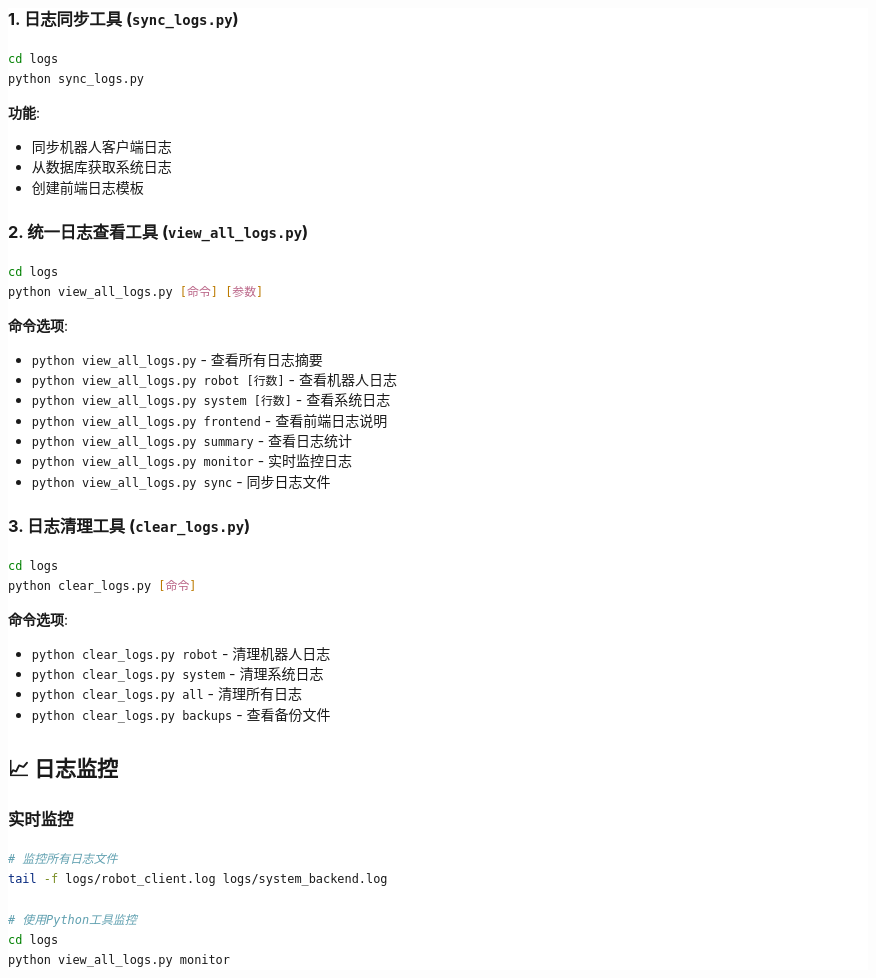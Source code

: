 ### 1. 日志同步工具 (`sync_logs.py`)

```bash
cd logs
python sync_logs.py
```

**功能**:
- 同步机器人客户端日志
- 从数据库获取系统日志
- 创建前端日志模板

### 2. 统一日志查看工具 (`view_all_logs.py`)

```bash
cd logs
python view_all_logs.py [命令] [参数]
```

**命令选项**:
- `python view_all_logs.py` - 查看所有日志摘要
- `python view_all_logs.py robot [行数]` - 查看机器人日志
- `python view_all_logs.py system [行数]` - 查看系统日志
- `python view_all_logs.py frontend` - 查看前端日志说明
- `python view_all_logs.py summary` - 查看日志统计
- `python view_all_logs.py monitor` - 实时监控日志
- `python view_all_logs.py sync` - 同步日志文件

### 3. 日志清理工具 (`clear_logs.py`)

```bash
cd logs
python clear_logs.py [命令]
```

**命令选项**:
- `python clear_logs.py robot` - 清理机器人日志
- `python clear_logs.py system` - 清理系统日志
- `python clear_logs.py all` - 清理所有日志
- `python clear_logs.py backups` - 查看备份文件

## 📈 日志监控

### 实时监控

```bash
# 监控所有日志文件
tail -f logs/robot_client.log logs/system_backend.log

# 使用Python工具监控
cd logs
python view_all_logs.py monitor
```
